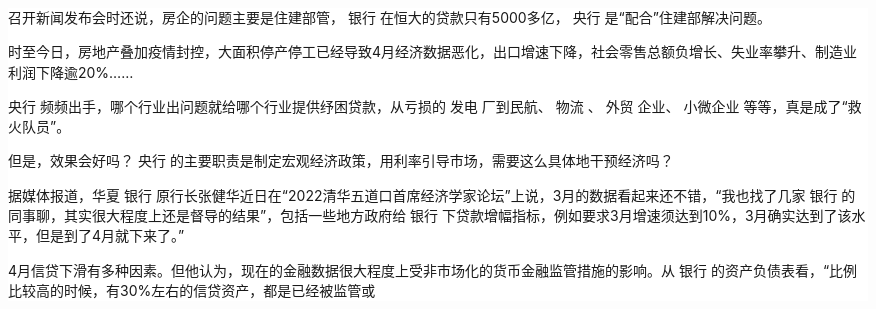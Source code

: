   召开新闻发布会时还说，房企的问题主要是住建部管，
  <ok href="/term/12133">
   银行
  </ok>
  在恒大的贷款只有5000多亿，
  <ok href="/term/18947">
   央行
  </ok>
  是“配合”住建部解决问题。
 </p>
 <p>
  时至今日，房地产叠加疫情封控，大面积停产停工已经导致4月经济数据恶化，出口增速下降，社会零售总额负增长、失业率攀升、制造业利润下降逾20%……
 </p>
 <p>
  <ok href="/term/18947">
   央行
  </ok>
  频频出手，哪个行业出问题就给哪个行业提供纾困贷款，从亏损的
  <ok href="/term/10887">
   发电
  </ok>
  厂到民航、
  <ok href="/term/10132">
   物流
  </ok>
  、
  <ok href="/term/100820">
   外贸
  </ok>
  企业、
  <ok href="/term/114486">
   小微企业
  </ok>
  等等，真是成了“救火队员”。
 </p>
 <p>
  但是，效果会好吗？
  <ok href="/term/18947">
   央行
  </ok>
  的主要职责是制定宏观经济政策，用利率引导市场，需要这么具体地干预经济吗？
 </p>
 <p>
  据媒体报道，华夏
  <ok href="/term/12133">
   银行
  </ok>
  原行长张健华近日在“2022清华五道口首席经济学家论坛”上说，3月的数据看起来还不错，“我也找了几家
  <ok href="/term/12133">
   银行
  </ok>
  的同事聊，其实很大程度上还是督导的结果”，包括一些地方政府给
  <ok href="/term/12133">
   银行
  </ok>
  下贷款增幅指标，例如要求3月增速须达到10%，3月确实达到了该水平，但是到了4月就下来了。”
 </p>
 <p>
  4月信贷下滑有多种因素。但他认为，现在的金融数据很大程度上受非市场化的货币金融监管措施的影响。从
  <ok href="/term/12133">
   银行
  </ok>
  的资产负债表看，“比例比较高的时候，有30%左右的信贷资产，都是已经被监管或
  <ok href="/term/18947">